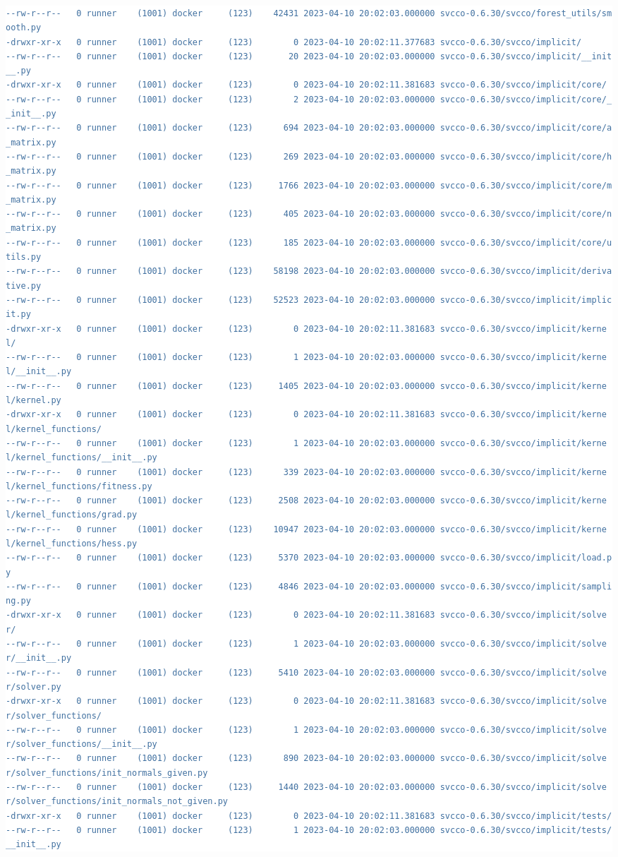 ```diff
--rw-r--r--   0 runner    (1001) docker     (123)    42431 2023-04-10 20:02:03.000000 svcco-0.6.30/svcco/forest_utils/smooth.py
-drwxr-xr-x   0 runner    (1001) docker     (123)        0 2023-04-10 20:02:11.377683 svcco-0.6.30/svcco/implicit/
--rw-r--r--   0 runner    (1001) docker     (123)       20 2023-04-10 20:02:03.000000 svcco-0.6.30/svcco/implicit/__init__.py
-drwxr-xr-x   0 runner    (1001) docker     (123)        0 2023-04-10 20:02:11.381683 svcco-0.6.30/svcco/implicit/core/
--rw-r--r--   0 runner    (1001) docker     (123)        2 2023-04-10 20:02:03.000000 svcco-0.6.30/svcco/implicit/core/__init__.py
--rw-r--r--   0 runner    (1001) docker     (123)      694 2023-04-10 20:02:03.000000 svcco-0.6.30/svcco/implicit/core/a_matrix.py
--rw-r--r--   0 runner    (1001) docker     (123)      269 2023-04-10 20:02:03.000000 svcco-0.6.30/svcco/implicit/core/h_matrix.py
--rw-r--r--   0 runner    (1001) docker     (123)     1766 2023-04-10 20:02:03.000000 svcco-0.6.30/svcco/implicit/core/m_matrix.py
--rw-r--r--   0 runner    (1001) docker     (123)      405 2023-04-10 20:02:03.000000 svcco-0.6.30/svcco/implicit/core/n_matrix.py
--rw-r--r--   0 runner    (1001) docker     (123)      185 2023-04-10 20:02:03.000000 svcco-0.6.30/svcco/implicit/core/utils.py
--rw-r--r--   0 runner    (1001) docker     (123)    58198 2023-04-10 20:02:03.000000 svcco-0.6.30/svcco/implicit/derivative.py
--rw-r--r--   0 runner    (1001) docker     (123)    52523 2023-04-10 20:02:03.000000 svcco-0.6.30/svcco/implicit/implicit.py
-drwxr-xr-x   0 runner    (1001) docker     (123)        0 2023-04-10 20:02:11.381683 svcco-0.6.30/svcco/implicit/kernel/
--rw-r--r--   0 runner    (1001) docker     (123)        1 2023-04-10 20:02:03.000000 svcco-0.6.30/svcco/implicit/kernel/__init__.py
--rw-r--r--   0 runner    (1001) docker     (123)     1405 2023-04-10 20:02:03.000000 svcco-0.6.30/svcco/implicit/kernel/kernel.py
-drwxr-xr-x   0 runner    (1001) docker     (123)        0 2023-04-10 20:02:11.381683 svcco-0.6.30/svcco/implicit/kernel/kernel_functions/
--rw-r--r--   0 runner    (1001) docker     (123)        1 2023-04-10 20:02:03.000000 svcco-0.6.30/svcco/implicit/kernel/kernel_functions/__init__.py
--rw-r--r--   0 runner    (1001) docker     (123)      339 2023-04-10 20:02:03.000000 svcco-0.6.30/svcco/implicit/kernel/kernel_functions/fitness.py
--rw-r--r--   0 runner    (1001) docker     (123)     2508 2023-04-10 20:02:03.000000 svcco-0.6.30/svcco/implicit/kernel/kernel_functions/grad.py
--rw-r--r--   0 runner    (1001) docker     (123)    10947 2023-04-10 20:02:03.000000 svcco-0.6.30/svcco/implicit/kernel/kernel_functions/hess.py
--rw-r--r--   0 runner    (1001) docker     (123)     5370 2023-04-10 20:02:03.000000 svcco-0.6.30/svcco/implicit/load.py
--rw-r--r--   0 runner    (1001) docker     (123)     4846 2023-04-10 20:02:03.000000 svcco-0.6.30/svcco/implicit/sampling.py
-drwxr-xr-x   0 runner    (1001) docker     (123)        0 2023-04-10 20:02:11.381683 svcco-0.6.30/svcco/implicit/solver/
--rw-r--r--   0 runner    (1001) docker     (123)        1 2023-04-10 20:02:03.000000 svcco-0.6.30/svcco/implicit/solver/__init__.py
--rw-r--r--   0 runner    (1001) docker     (123)     5410 2023-04-10 20:02:03.000000 svcco-0.6.30/svcco/implicit/solver/solver.py
-drwxr-xr-x   0 runner    (1001) docker     (123)        0 2023-04-10 20:02:11.381683 svcco-0.6.30/svcco/implicit/solver/solver_functions/
--rw-r--r--   0 runner    (1001) docker     (123)        1 2023-04-10 20:02:03.000000 svcco-0.6.30/svcco/implicit/solver/solver_functions/__init__.py
--rw-r--r--   0 runner    (1001) docker     (123)      890 2023-04-10 20:02:03.000000 svcco-0.6.30/svcco/implicit/solver/solver_functions/init_normals_given.py
--rw-r--r--   0 runner    (1001) docker     (123)     1440 2023-04-10 20:02:03.000000 svcco-0.6.30/svcco/implicit/solver/solver_functions/init_normals_not_given.py
-drwxr-xr-x   0 runner    (1001) docker     (123)        0 2023-04-10 20:02:11.381683 svcco-0.6.30/svcco/implicit/tests/
--rw-r--r--   0 runner    (1001) docker     (123)        1 2023-04-10 20:02:03.000000 svcco-0.6.30/svcco/implicit/tests/__init__.py
```